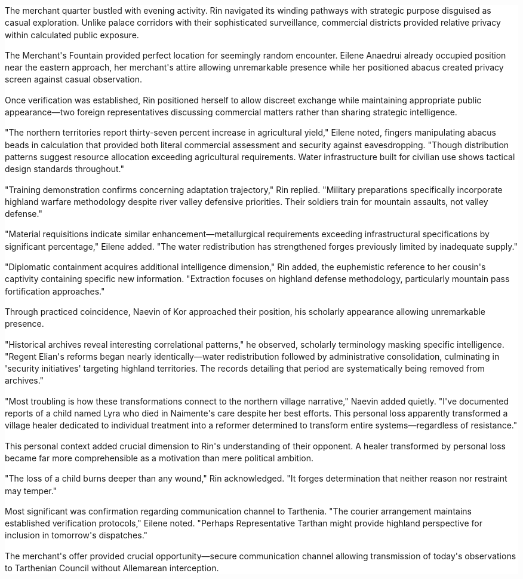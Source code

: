 
The merchant quarter bustled with evening activity. Rin navigated its winding pathways with strategic purpose disguised as casual exploration. Unlike palace corridors with their sophisticated surveillance, commercial districts provided relative privacy within calculated public exposure.

The Merchant's Fountain provided perfect location for seemingly random encounter. Eilene Anaedrui already occupied position near the eastern approach, her merchant's attire allowing unremarkable presence while her positioned abacus created privacy screen against casual observation.

Once verification was established, Rin positioned herself to allow discreet exchange while maintaining appropriate public appearance—two foreign representatives discussing commercial matters rather than sharing strategic intelligence.

"The northern territories report thirty-seven percent increase in agricultural yield," Eilene noted, fingers manipulating abacus beads in calculation that provided both literal commercial assessment and security against eavesdropping. "Though distribution patterns suggest resource allocation exceeding agricultural requirements. Water infrastructure built for civilian use shows tactical design standards throughout."

"Training demonstration confirms concerning adaptation trajectory," Rin replied. "Military preparations specifically incorporate highland warfare methodology despite river valley defensive priorities. Their soldiers train for mountain assaults, not valley defense."

"Material requisitions indicate similar enhancement—metallurgical requirements exceeding infrastructural specifications by significant percentage," Eilene added. "The water redistribution has strengthened forges previously limited by inadequate supply."

"Diplomatic containment acquires additional intelligence dimension," Rin added, the euphemistic reference to her cousin's captivity containing specific new information. "Extraction focuses on highland defense methodology, particularly mountain pass fortification approaches."

Through practiced coincidence, Naevin of Kor approached their position, his scholarly appearance allowing unremarkable presence.

"Historical archives reveal interesting correlational patterns," he observed, scholarly terminology masking specific intelligence. "Regent Elian's reforms began nearly identically—water redistribution followed by administrative consolidation, culminating in 'security initiatives' targeting highland territories. The records detailing that period are systematically being removed from archives."

"Most troubling is how these transformations connect to the northern village narrative," Naevin added quietly. "I've documented reports of a child named Lyra who died in Naimente's care despite her best efforts. This personal loss apparently transformed a village healer dedicated to individual treatment into a reformer determined to transform entire systems—regardless of resistance."

This personal context added crucial dimension to Rin's understanding of their opponent. A healer transformed by personal loss became far more comprehensible as a motivation than mere political ambition.

"The loss of a child burns deeper than any wound," Rin acknowledged. "It forges determination that neither reason nor restraint may temper."

Most significant was confirmation regarding communication channel to Tarthenia. "The courier arrangement maintains established verification protocols," Eilene noted. "Perhaps Representative Tarthan might provide highland perspective for inclusion in tomorrow's dispatches."

The merchant's offer provided crucial opportunity—secure communication channel allowing transmission of today's observations to Tarthenian Council without Allemarean interception.

